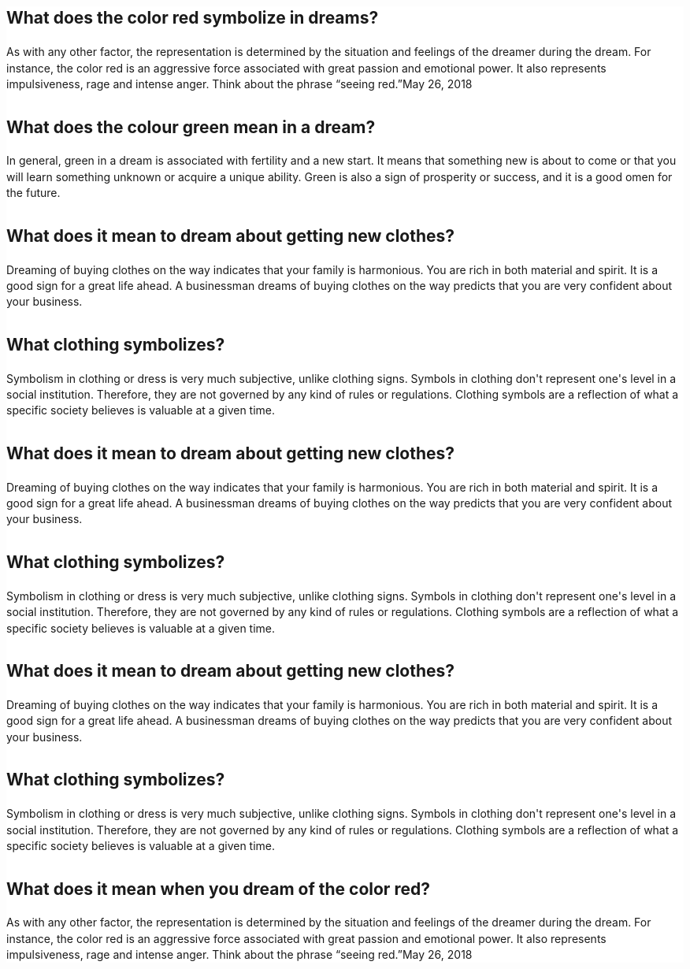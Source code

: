 ## What does the color red symbolize in dreams?
As with any other factor, the representation is determined by the situation and feelings of the dreamer during the dream. For instance, the color red is an aggressive force associated with great passion and emotional power. It also represents impulsiveness, rage and intense anger. Think about the phrase “seeing red.”May 26, 2018

## What does the colour green mean in a dream?
In general, green in a dream is associated with fertility and a new start. It means that something new is about to come or that you will learn something unknown or acquire a unique ability. Green is also a sign of prosperity or success, and it is a good omen for the future.

## What does it mean to dream about getting new clothes?
Dreaming of buying clothes on the way indicates that your family is harmonious. You are rich in both material and spirit. It is a good sign for a great life ahead. A businessman dreams of buying clothes on the way predicts that you are very confident about your business.

## What clothing symbolizes?
Symbolism in clothing or dress is very much subjective, unlike clothing signs. Symbols in clothing don't represent one's level in a social institution. Therefore, they are not governed by any kind of rules or regulations. Clothing symbols are a reflection of what a specific society believes is valuable at a given time.

## What does it mean to dream about getting new clothes?
Dreaming of buying clothes on the way indicates that your family is harmonious. You are rich in both material and spirit. It is a good sign for a great life ahead. A businessman dreams of buying clothes on the way predicts that you are very confident about your business.

## What clothing symbolizes?
Symbolism in clothing or dress is very much subjective, unlike clothing signs. Symbols in clothing don't represent one's level in a social institution. Therefore, they are not governed by any kind of rules or regulations. Clothing symbols are a reflection of what a specific society believes is valuable at a given time.

## What does it mean to dream about getting new clothes?
Dreaming of buying clothes on the way indicates that your family is harmonious. You are rich in both material and spirit. It is a good sign for a great life ahead. A businessman dreams of buying clothes on the way predicts that you are very confident about your business.

## What clothing symbolizes?
Symbolism in clothing or dress is very much subjective, unlike clothing signs. Symbols in clothing don't represent one's level in a social institution. Therefore, they are not governed by any kind of rules or regulations. Clothing symbols are a reflection of what a specific society believes is valuable at a given time.

## What does it mean when you dream of the color red?
As with any other factor, the representation is determined by the situation and feelings of the dreamer during the dream. For instance, the color red is an aggressive force associated with great passion and emotional power. It also represents impulsiveness, rage and intense anger. Think about the phrase “seeing red.”May 26, 2018
